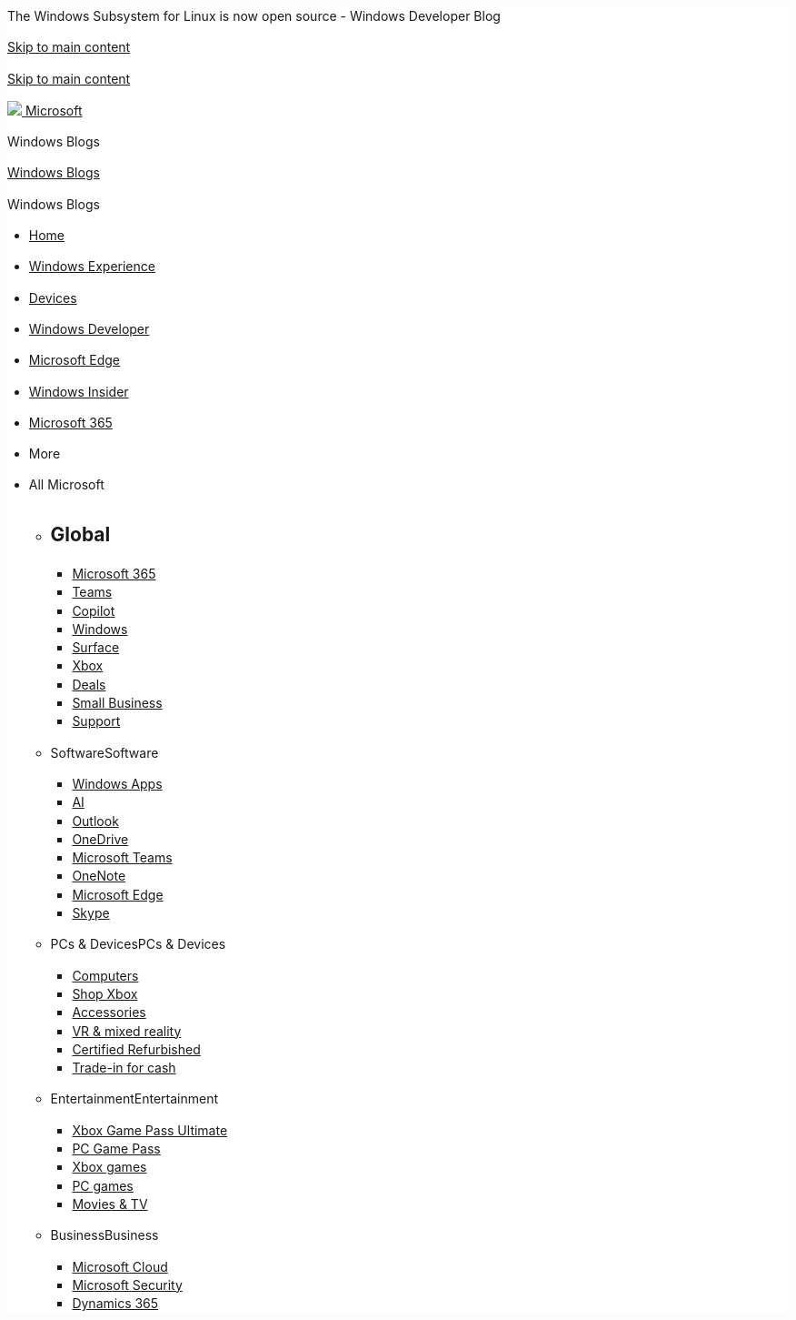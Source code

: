 The Windows Subsystem for Linux is now open source - Windows Developer Blog

[Skip to main content](#a11y-skip-link-content)

[Skip to main content](javascript:void\(0\))

 [![](https://uhf.microsoft.com/images/microsoft/RE1Mu3b.png) Microsoft](https://www.microsoft.com)

Windows Blogs

 [Windows Blogs](https://blogs.windows.com) 

 Windows Blogs 

*   [Home](https://blogs.windows.com)
*   [Windows Experience](/windowsexperience)
*   [Devices](/devices)
*   [Windows Developer](/windowsdeveloper)
*   [Microsoft Edge](/msedgedev)
*   [Windows Insider](/windows-insider)
*   [Microsoft 365](https://www.microsoft.com/en-us/microsoft-365/blog/)
*   More
    
    
    

*   All Microsoft
    
    *   ## Global
    
        *   [Microsoft 365](https://www.microsoft.com/microsoft-365)
        *   [Teams](https://www.microsoft.com/en-us/microsoft-teams/group-chat-software)
        *   [Copilot](https://copilot.microsoft.com/)
        *   [Windows](https://www.microsoft.com/en-us/windows/)
        *   [Surface](https://www.microsoft.com/surface)
        *   [Xbox](https://www.xbox.com/)
        *   [Deals](https://www.microsoft.com/en-us/store/b/sale?icid=gm_nav_L0_salepage)
        *   [Small Business](https://www.microsoft.com/en-us/store/b/business)
        *   [Support](https://support.microsoft.com/en-us)
    *   SoftwareSoftware
        *   [Windows Apps](https://apps.microsoft.com/home)
        *   [AI](https://www.microsoft.com/en-us/ai)
        *   [Outlook](https://www.microsoft.com/en-us/microsoft-365/outlook/email-and-calendar-software-microsoft-outlook)
        *   [OneDrive](https://www.microsoft.com/en-us/microsoft-365/onedrive/online-cloud-storage)
        *   [Microsoft Teams](https://www.microsoft.com/en-us/microsoft-teams/group-chat-software)
        *   [OneNote](https://www.microsoft.com/en-us/microsoft-365/onenote/digital-note-taking-app)
        *   [Microsoft Edge](https://www.microsoft.com/edge)
        *   [Skype](https://www.skype.com/en/)
    *   PCs & DevicesPCs & Devices
        *   [Computers](https://www.microsoft.com/en-us/store/b/pc?icid=CNavDevicesPC)
        *   [Shop Xbox](https://www.microsoft.com/en-us/store/b/xbox?icid=CNavDevicesXbox)
        *   [Accessories](https://www.microsoft.com/en-us/store/b/accessories?icid=CNavDevicesAccessories)
        *   [VR & mixed reality](https://www.microsoft.com/en-us/store/b/virtualreality?icid=CNavVirtualReality)
        *   [Certified Refurbished](https://www.microsoft.com/en-us/store/b/certified-refurbished-products)
        *   [Trade-in for cash](https://www.microsoft.com/en-us/store/b/microsoft-trade-in)
    *   EntertainmentEntertainment
        *   [Xbox Game Pass Ultimate](https://www.xbox.com/en-us/games/store/xbox-game-pass-ultimate/cfq7ttc0khs0?icid=CNavAllXboxGamePassUltimate)
        *   [PC Game Pass](https://www.xbox.com/en-us/games/store/pc-game-pass/cfq7ttc0kgq8?icid=CNavAllPCGamePass)
        *   [Xbox games](https://www.microsoft.com/en-us/store/b/xboxgames?icid=CNavGamesXboxGames)
        *   [PC games](https://apps.microsoft.com/games)
        *   [Movies & TV](https://www.microsoft.com/en-us/store/movies-and-tv?icid=TopNavMoviesTv)
    *   BusinessBusiness
        *   [Microsoft Cloud](https://www.microsoft.com/en-us/microsoft-cloud)
        *   [Microsoft Security](https://www.microsoft.com/en-us/security)
        *   [Dynamics 365](https://www.microsoft.com/en-us/dynamics-365)